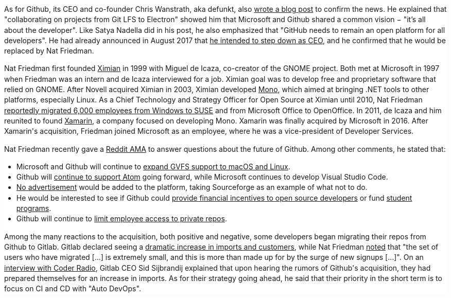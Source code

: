 As for Github, its CEO and co-founder Chris Wanstrath, aka defunkt, also [wrote
a blog post](https://blog.github.com/2018-06-04-github-microsoft/) to confirm
the news. He explained that "collaborating on projects from Git LFS to
Electron" showed him that Microsoft and Github shared a common vision − "it’s all
about the developer". Like Satya Nadella did in his post, he also emphasized
that "GitHub needs to remain an open platform for all developers". He had
already announced in August 2017 that [he intended to step down as
CEO](http://www.businessinsider.fr/us/github-ceo-chris-wanstrath-to-step-down-become-executive-chairman-2017-8),
and he confirmed that he would be replaced by Nat Friedman.

Nat Friedman first founded [Ximian](https://en.wikipedia.org/wiki/Ximian) in
1999 with Miguel de Icaza, co-creator of the GNOME project. Both met at
Microsoft in 1997 when Friedman was an intern and de Icaza interviewed for
a job. Ximian goal was to develop free and proprietary software that relied on
GNOME. After Novell acquired Ximian in 2003, Ximian developed
[Mono](https://en.wikipedia.org/wiki/Mono_(software)), which aimed at bringing
.NET tools to other platforms, especially Linux. As a Chief Technology and
Strategy Officer for Open Source at Ximian until 2010, Nat Friedman [reportedly
migrated 6,000 employees from Windows to
SUSE](https://en.wikipedia.org/wiki/Nat_Friedman) and from Microsoft Office to
OpenOffice. In 2011, de Icaza and him reunited to found
[Xamarin](https://en.wikipedia.org/wiki/Xamarin), a company focused on
developing Mono. Xamarin was finally acquired by Microsoft in 2016. After
Xamarin's acquisition, Friedman joined Microsoft as an employee, where he was
a vice-president of Developer Services.

Nat Friedman recently gave a [Reddit
AMA](https://www.reddit.com/r/AMA/comments/8pc8mf/im_nat_friedman_future_ceo_of_github_ama/)
to answer questions about the future of Github. Among other comments, he stated
that:

+ Microsoft and Github will continue to [expand GVFS support to macOS and
  Linux](https://www.reddit.com/r/AMA/comments/8pc8mf/im_nat_friedman_future_ceo_of_github_ama/e0a2rss/).
+ Github will [continue to support Atom](https://www.reddit.com/r/AMA/comments/8pc8mf/im_nat_friedman_future_ceo_of_github_ama/e0a2b2e/) going forward, while Microsoft continues
  to develop Visual Studio Code.
+ [No advertisement](https://www.reddit.com/r/AMA/comments/8pc8mf/im_nat_friedman_future_ceo_of_github_ama/e0a3ygb/) would be added to the platform, taking Sourceforge as an example of what not to do.
+ He would be interested to see if Github could [provide financial incentives
  to open source developers](https://www.reddit.com/r/AMA/comments/8pc8mf/im_nat_friedman_future_ceo_of_github_ama/e0a51y1/) or fund [student programs](https://www.reddit.com/r/AMA/comments/8pc8mf/im_nat_friedman_future_ceo_of_github_ama/e0a8077/).
+ Github will continue to [limit employee access to private repos](https://www.reddit.com/r/AMA/comments/8pc8mf/im_nat_friedman_future_ceo_of_github_ama/e0a33cv/).

Among the many reactions to the acquisition, both positive and negative, some
developers began migrating their repos from Github to Gitlab. Gitlab declared
seeing a [dramatic increase in imports and
customers](https://twitter.com/gitlab/status/1003715180348338176), while Nat
Friedman [noted](https://www.reddit.com/r/AMA/comments/8pc8mf/im_nat_friedman_future_ceo_of_github_ama/e0a2ge2/)
that "the set of users who have migrated [...] is extremely small,
and this is more than made up for by the surge of new signups [...]". On an
[interview with Coder
Radio](https://www.youtube.com/watch?v=VSk-QOEA8bU&t=1186s), Gitlab CEO Sid
Sijbrandij explained that upon hearing the rumors of Github's acquisition, they
had prepared themselves for an increase in imports. As for their strategy going
ahead, he said that their priority in the short term is to focus on CI and CD
with "Auto DevOps".
